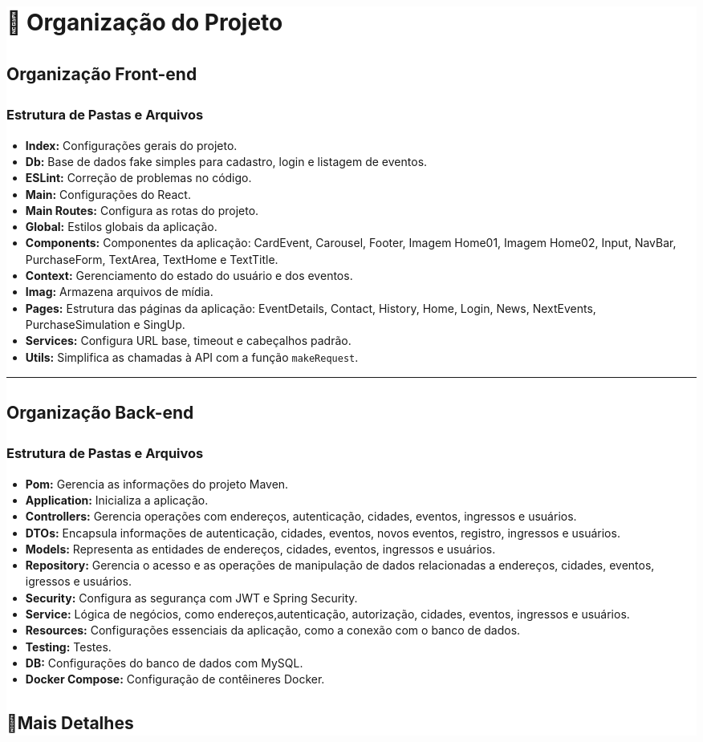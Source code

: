 

# 📂 Organização do Projeto

## Organização Front-end

### Estrutura de Pastas e Arquivos

- **Index:** Configurações gerais do projeto.
- **Db:** Base de dados fake simples para cadastro, login e listagem de eventos.
- **ESLint:** Correção de problemas no código.
- **Main:** Configurações do React.
- **Main Routes:** Configura as rotas do projeto.
- **Global:** Estilos globais da aplicação.
- **Components:** Componentes da aplicação: CardEvent, Carousel, Footer, Imagem Home01, Imagem Home02, Input, NavBar, PurchaseForm, TextArea, TextHome e TextTitle.
- **Context:** Gerenciamento do estado do usuário e dos eventos.
- **Imag:** Armazena arquivos de mídia.
- **Pages:** Estrutura das páginas da aplicação: EventDetails, Contact, History, Home, Login, News, NextEvents, PurchaseSimulation e SingUp.
- **Services:** Configura URL base, timeout e cabeçalhos padrão.
- **Utils:** Simplifica as chamadas à API com a função `makeRequest`.

---

## Organização Back-end

### Estrutura de Pastas e Arquivos

- **Pom:** Gerencia as informações do projeto Maven.
- **Application:** Inicializa a aplicação.
- **Controllers:** Gerencia operações com endereços, autenticação, cidades, eventos, ingressos e usuários.
- **DTOs:** Encapsula informações de autenticação, cidades, eventos, novos eventos, registro, ingressos e usuários.
- **Models:** Representa as entidades de  endereços, cidades, eventos, ingressos e usuários.
- **Repository:** Gerencia o acesso e as operações de manipulação de dados relacionadas a endereços, cidades, eventos, igressos e usuários.
- **Security:** Configura as segurança com JWT e Spring Security.
- **Service:** Lógica de negócios, como endereços,autenticação, autorização, cidades, eventos, ingressos e usuários.
- **Resources:** Configurações essenciais da aplicação, como a conexão com o banco de dados.
- **Testing:** Testes. 
- **DB:** Configurações do banco de dados com MySQL.
- **Docker Compose:** Configuração de contêineres Docker.



## 🔎Mais Detalhes
